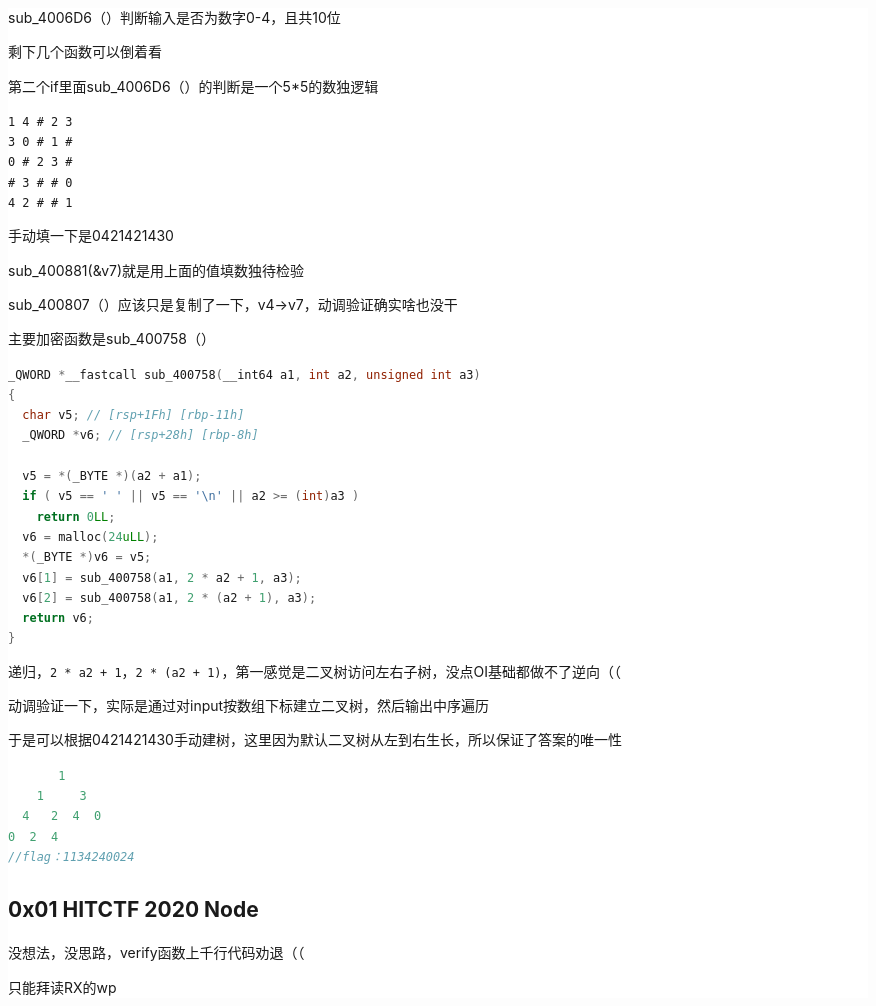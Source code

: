 sub_4006D6（）判断输入是否为数字0-4，且共10位

剩下几个函数可以倒着看

第二个if里面sub_4006D6（）的判断是一个5*5的数独逻辑

```html
1 4 # 2 3
3 0 # 1 #
0 # 2 3 #
# 3 # # 0
4 2 # # 1
```

手动填一下是0421421430

sub_400881(&v7)就是用上面的值填数独待检验

sub_400807（）应该只是复制了一下，v4->v7，动调验证确实啥也没干

主要加密函数是sub_400758（）

```c
_QWORD *__fastcall sub_400758(__int64 a1, int a2, unsigned int a3)
{
  char v5; // [rsp+1Fh] [rbp-11h]
  _QWORD *v6; // [rsp+28h] [rbp-8h]

  v5 = *(_BYTE *)(a2 + a1);
  if ( v5 == ' ' || v5 == '\n' || a2 >= (int)a3 )
    return 0LL;
  v6 = malloc(24uLL);
  *(_BYTE *)v6 = v5;
  v6[1] = sub_400758(a1, 2 * a2 + 1, a3);
  v6[2] = sub_400758(a1, 2 * (a2 + 1), a3);
  return v6;
}
```

递归，`2 * a2 + 1`，`2 * (a2 + 1)`，第一感觉是二叉树访问左右子树，没点OI基础都做不了逆向（（

动调验证一下，实际是通过对input按数组下标建立二叉树，然后输出中序遍历

于是可以根据0421421430手动建树，这里因为默认二叉树从左到右生长，所以保证了答案的唯一性

```c
       1
    1     3
  4   2  4  0
0  2  4
//flag：1134240024
```

## 0x01 HITCTF 2020 Node

没想法，没思路，verify函数上千行代码劝退（（

只能拜读RX的wp
